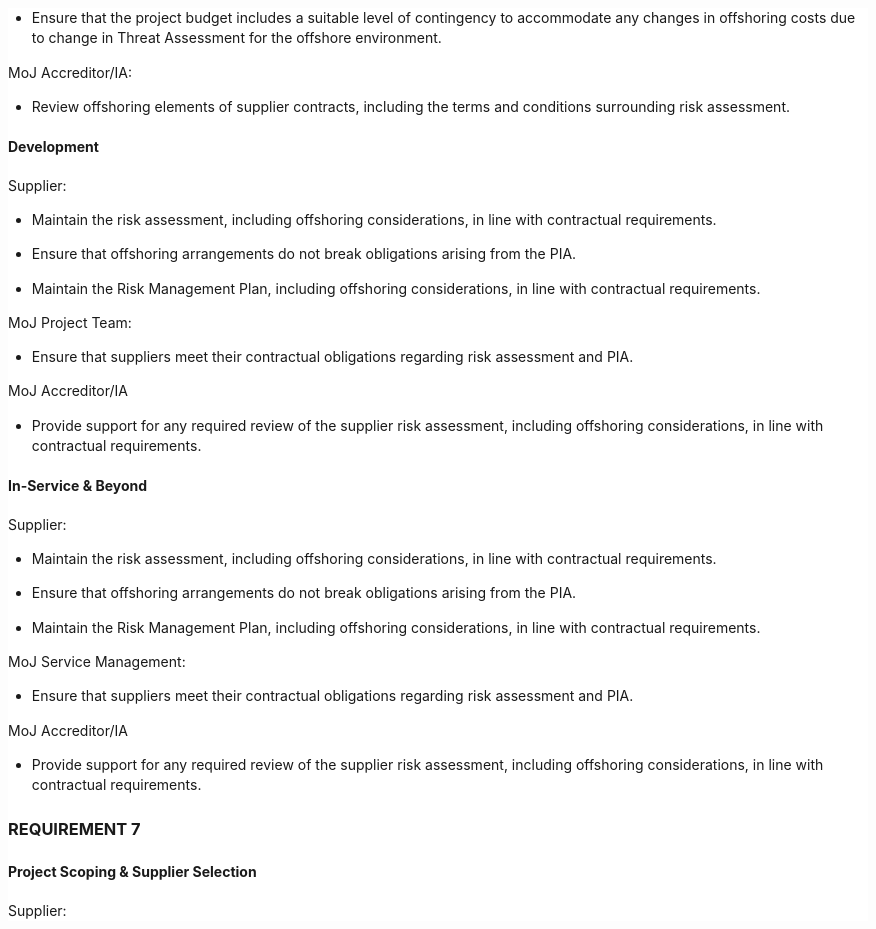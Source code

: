 -   Ensure that the project budget includes a suitable level of contingency to accommodate any changes in offshoring costs due to change in Threat Assessment for the offshore environment.


MoJ Accreditor/IA:

-   Review offshoring elements of supplier contracts, including the terms and conditions surrounding risk assessment.


#### Development

Supplier:

-   Maintain the risk assessment, including offshoring considerations, in line with contractual requirements.

-   Ensure that offshoring arrangements do not break obligations arising from the PIA.

-   Maintain the Risk Management Plan, including offshoring considerations, in line with contractual requirements.


MoJ Project Team:

-   Ensure that suppliers meet their contractual obligations regarding risk assessment and PIA.


MoJ Accreditor/IA

-   Provide support for any required review of the supplier risk assessment, including offshoring considerations, in line with contractual requirements.


#### In-Service &amp; Beyond

Supplier:

-   Maintain the risk assessment, including offshoring considerations, in line with contractual requirements.

-   Ensure that offshoring arrangements do not break obligations arising from the PIA.

-   Maintain the Risk Management Plan, including offshoring considerations, in line with contractual requirements.


MoJ Service Management:

-   Ensure that suppliers meet their contractual obligations regarding risk assessment and PIA.


MoJ Accreditor/IA

-   Provide support for any required review of the supplier risk assessment, including offshoring considerations, in line with contractual requirements.


### REQUIREMENT 7

#### Project Scoping &amp; Supplier Selection

Supplier:
